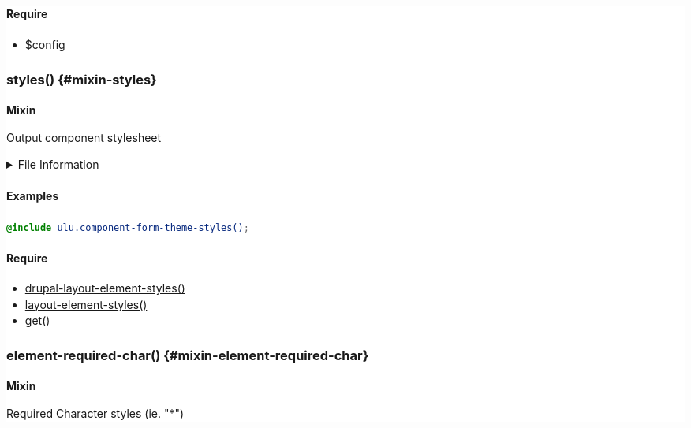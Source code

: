     

#### Require

- [$config](/sass/components/accordion/#variable-config)
  


<div class="sassdoc-item-header">

###  styles() {#mixin-styles}

  <div class="sassdoc-item-header__labels">
    <span class="tag tag--primary"><strong>Mixin</strong></span>
  </div>

</div>

  

Output component stylesheet
    
    


<details><summary>File Information</summary></details>

    

#### Examples

      


``` scss
@include ulu.component-form-theme-styles();
```
  



      

#### Require

- [drupal-layout-element-styles()](/sass/components/form-theme/#mixin-drupal-layout-element-styles)
- [layout-element-styles()](/sass/components/form-theme/#mixin-layout-element-styles)
- [get()](/sass/components/accordion/#function-get)
  


<div class="sassdoc-item-header">

###  element-required-char() {#mixin-element-required-char}

  <div class="sassdoc-item-header__labels">
    <span class="tag tag--primary"><strong>Mixin</strong></span>
  </div>

</div>

  

Required Character styles (ie. "*")
    
    

